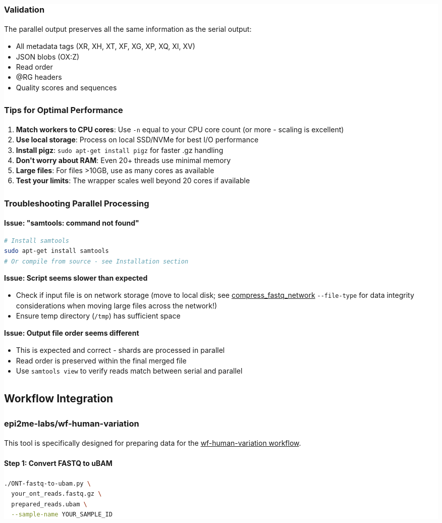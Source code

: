 ### Validation

The parallel output preserves all the same information as the serial output:
- All metadata tags (XR, XH, XT, XF, XG, XP, XQ, XI, XV)
- JSON blobs (OX:Z)
- Read order
- @RG headers
- Quality scores and sequences

### Tips for Optimal Performance

1. **Match workers to CPU cores**: Use `-n` equal to your CPU core count (or more - scaling is excellent)
2. **Use local storage**: Process on local SSD/NVMe for best I/O performance
3. **Install pigz**: `sudo apt-get install pigz` for faster .gz handling
4. **Don't worry about RAM**: Even 20+ threads use minimal memory
5. **Large files**: For files >10GB, use as many cores as available
6. **Test your limits**: The wrapper scales well beyond 20 cores if available

### Troubleshooting Parallel Processing

**Issue: "samtools: command not found"**
```bash
# Install samtools
sudo apt-get install samtools
# Or compile from source - see Installation section
```

**Issue: Script seems slower than expected**
- Check if input file is on network storage (move to local disk; see [compress_fastq_network](https://github.com/Thomas-X-Garcia/compress_fastq_network) `--file-type` for data integrity considerations when moving large files across the network!)
- Ensure temp directory (`/tmp`) has sufficient space

**Issue: Output file order seems different**
- This is expected and correct - shards are processed in parallel
- Read order is preserved within the final merged file
- Use `samtools view` to verify reads match between serial and parallel

## Workflow Integration

### epi2me-labs/wf-human-variation

This tool is specifically designed for preparing data for the [wf-human-variation workflow](https://github.com/epi2me-labs/wf-human-variation).

#### Step 1: Convert FASTQ to uBAM
```bash
./ONT-fastq-to-ubam.py \
  your_ont_reads.fastq.gz \
  prepared_reads.ubam \
  --sample-name YOUR_SAMPLE_ID
```
